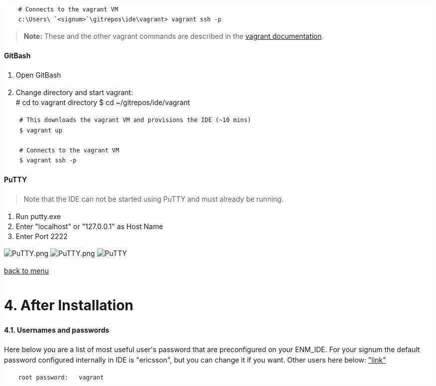         # Connects to the vagrant VM
        c:\Users\ `<signum>`\gitrepos\ide\vagrant> vagrant ssh -p
> **Note:** These and the other vagrant commands are described in the [vagrant documentation](http://docs.vagrantup.com/v2/getting-started/).

#### GitBash

1. Open GitBash
2. Change directory and start vagrant:  
        # cd to vagrant directory
        $ cd ~/gitrepos/ide/vagrant

        # This downloads the vagrant VM and provisions the IDE (~10 mins)
        $ vagrant up

        # Connects to the vagrant VM
        $ vagrant ssh -p

#### PuTTY

> Note that the IDE can not be started using PuTTY and must already be running.

1. Run putty.exe
2. Enter "localhost" or "127.0.0.1" as Host Name
3. Enter Port 2222  

 ![PuTTY.png](../images/PuttySSH.png)
 ![PuTTY.png](../images/PuttyLogin.png)
 ![PuTTY](../images/Putty.png)




[back to menu](#Menu)


# <a name="AfterInst"></a>**4. After Installation**

#### <a name="UserAndPwd"></a>**4.1. Usernames and passwords**
Here below you are a list of most useful user's password that are preconfigured on your ENM_IDE.
For your signum the default password configured internally in IDE is "ericsson", but you can change it if you want.
Other users here below:  ["link"](#VersantPwd)

        root password:   vagrant
